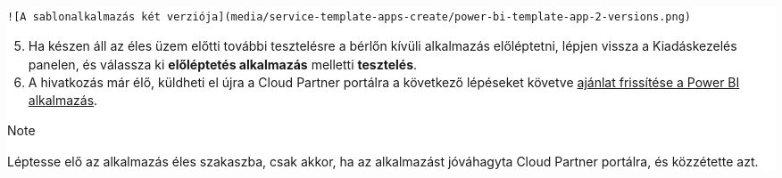     ![A sablonalkalmazás két verziója](media/service-template-apps-create/power-bi-template-app-2-versions.png)

5. Ha készen áll az éles üzem előtti további tesztelésre a bérlőn kívüli alkalmazás előléptetni, lépjen vissza a Kiadáskezelés panelen, és válassza ki **előléptetés alkalmazás** melletti **tesztelés**.
6. A hivatkozás már élő, küldheti el újra a Cloud Partner portálra a következő lépéseket követve [ajánlat frissítése a Power BI alkalmazás](https://docs.microsoft.com/azure/marketplace/cloud-partner-portal/power-bi/cpp-update-existing-offer).

>[!NOTE]
>Léptesse elő az alkalmazás éles szakaszba, csak akkor, ha az alkalmazást jóváhagyta Cloud Partner portálra, és közzétette azt.
